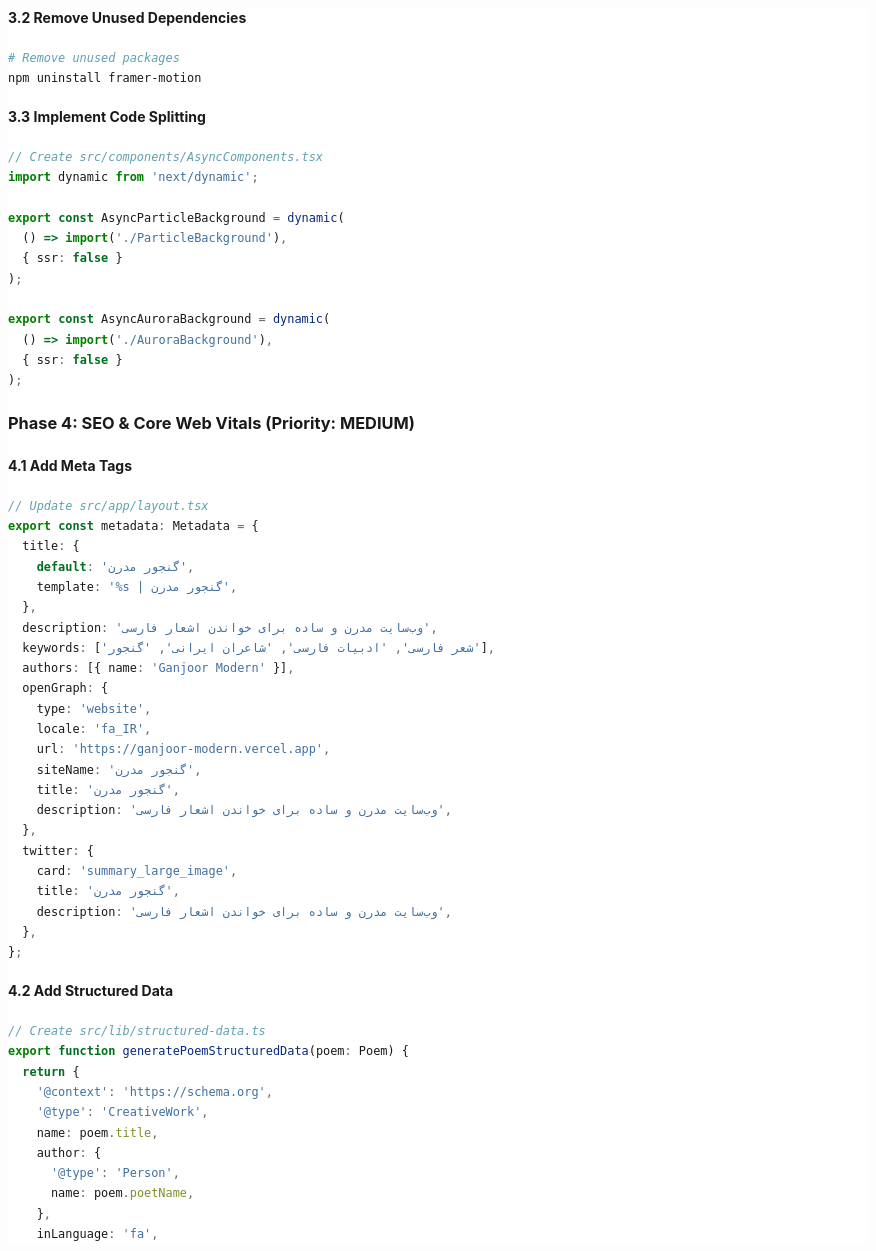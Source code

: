 #### 3.2 Remove Unused Dependencies
```bash
# Remove unused packages
npm uninstall framer-motion
```

#### 3.3 Implement Code Splitting
```typescript
// Create src/components/AsyncComponents.tsx
import dynamic from 'next/dynamic';

export const AsyncParticleBackground = dynamic(
  () => import('./ParticleBackground'),
  { ssr: false }
);

export const AsyncAuroraBackground = dynamic(
  () => import('./AuroraBackground'),
  { ssr: false }
);
```

### Phase 4: SEO & Core Web Vitals (Priority: MEDIUM)

#### 4.1 Add Meta Tags
```typescript
// Update src/app/layout.tsx
export const metadata: Metadata = {
  title: {
    default: 'گنجور مدرن',
    template: '%s | گنجور مدرن',
  },
  description: 'وب‌سایت مدرن و ساده برای خواندن اشعار فارسی',
  keywords: ['شعر فارسی', 'ادبیات فارسی', 'شاعران ایرانی', 'گنجور'],
  authors: [{ name: 'Ganjoor Modern' }],
  openGraph: {
    type: 'website',
    locale: 'fa_IR',
    url: 'https://ganjoor-modern.vercel.app',
    siteName: 'گنجور مدرن',
    title: 'گنجور مدرن',
    description: 'وب‌سایت مدرن و ساده برای خواندن اشعار فارسی',
  },
  twitter: {
    card: 'summary_large_image',
    title: 'گنجور مدرن',
    description: 'وب‌سایت مدرن و ساده برای خواندن اشعار فارسی',
  },
};
```

#### 4.2 Add Structured Data
```typescript
// Create src/lib/structured-data.ts
export function generatePoemStructuredData(poem: Poem) {
  return {
    '@context': 'https://schema.org',
    '@type': 'CreativeWork',
    name: poem.title,
    author: {
      '@type': 'Person',
      name: poem.poetName,
    },
    inLanguage: 'fa',
```